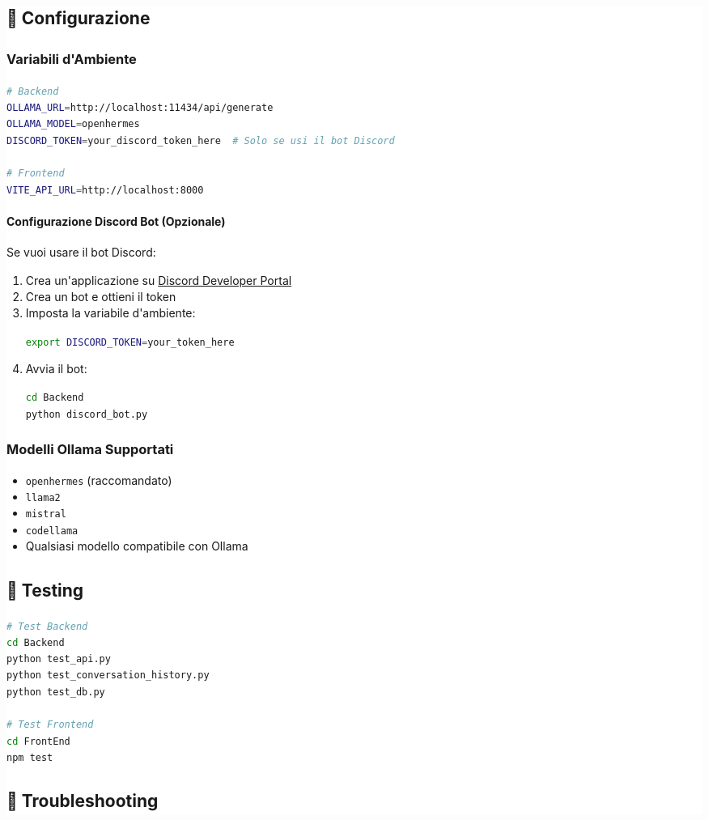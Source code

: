 ## 🔧 Configurazione

### Variabili d'Ambiente

```bash
# Backend
OLLAMA_URL=http://localhost:11434/api/generate
OLLAMA_MODEL=openhermes
DISCORD_TOKEN=your_discord_token_here  # Solo se usi il bot Discord

# Frontend
VITE_API_URL=http://localhost:8000
```

#### Configurazione Discord Bot (Opzionale)
Se vuoi usare il bot Discord:

1. Crea un'applicazione su [Discord Developer Portal](https://discord.com/developers/applications)
2. Crea un bot e ottieni il token
3. Imposta la variabile d'ambiente:
   ```bash
   export DISCORD_TOKEN=your_token_here
   ```
4. Avvia il bot:
   ```bash
   cd Backend
   python discord_bot.py
   ```

### Modelli Ollama Supportati

- `openhermes` (raccomandato)
- `llama2`
- `mistral`
- `codellama`
- Qualsiasi modello compatibile con Ollama

## 🧪 Testing

```bash
# Test Backend
cd Backend
python test_api.py
python test_conversation_history.py
python test_db.py

# Test Frontend
cd FrontEnd
npm test
```

## 🚨 Troubleshooting

